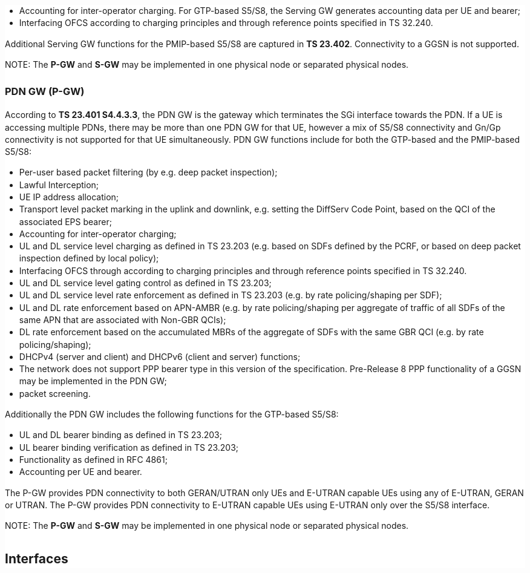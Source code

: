 * Accounting for inter-operator charging. For GTP-based S5/S8, the Serving GW generates accounting data per UE and bearer;
* Interfacing OFCS according to charging principles and through reference points specified in TS 32.240.

Additional Serving GW functions for the PMIP-based S5/S8 are captured in **TS 23.402**. Connectivity to a GGSN is not supported.

NOTE: The **P-GW** and **S-GW** may be implemented in one physical node or separated physical nodes.

### PDN GW (P-GW)

According to **TS 23.401 S4.4.3.3**, the PDN GW is the gateway which terminates the SGi interface towards the PDN. If a UE is accessing multiple PDNs, there may be more than one PDN GW for that UE, however a mix of S5/S8 connectivity and Gn/Gp connectivity is not supported for that UE simultaneously. PDN GW functions include for both the GTP-based and the PMIP-based S5/S8:

* Per-user based packet filtering (by e.g. deep packet inspection);
* Lawful Interception;
* UE IP address allocation;
* Transport level packet marking in the uplink and downlink, e.g. setting the DiffServ Code Point, based on the QCI of the associated EPS bearer;
* Accounting for inter-operator charging;
* UL and DL service level charging as defined in TS 23.203 (e.g. based on SDFs defined by the PCRF, or based on deep packet inspection defined by local policy);
* Interfacing OFCS through according to charging principles and through reference points specified in TS 32.240.
* UL and DL service level gating control as defined in TS 23.203;
* UL and DL service level rate enforcement as defined in TS 23.203 (e.g. by rate policing/shaping per SDF);
* UL and DL rate enforcement based on APN-AMBR (e.g. by rate policing/shaping per aggregate of traffic of all SDFs of the same APN that are associated with Non-GBR QCIs);
* DL rate enforcement based on the accumulated MBRs of the aggregate of SDFs with the same GBR QCI (e.g. by rate policing/shaping);
* DHCPv4 (server and client) and DHCPv6 (client and server) functions;
* The network does not support PPP bearer type in this version of the specification. Pre-Release 8 PPP functionality of a GGSN may be implemented in the PDN GW;
* packet screening.

Additionally the PDN GW includes the following functions for the GTP-based S5/S8:

* UL and DL bearer binding as defined in TS 23.203;
* UL bearer binding verification as defined in TS 23.203;
* Functionality as defined in RFC 4861;
* Accounting per UE and bearer.

The P-GW provides PDN connectivity to both GERAN/UTRAN only UEs and E-UTRAN capable UEs using any of E-UTRAN, GERAN or UTRAN. The P-GW provides PDN connectivity to E-UTRAN capable UEs using E-UTRAN only over the S5/S8 interface.

NOTE: The **P-GW** and **S-GW** may be implemented in one physical node or separated physical nodes.

## Interfaces
